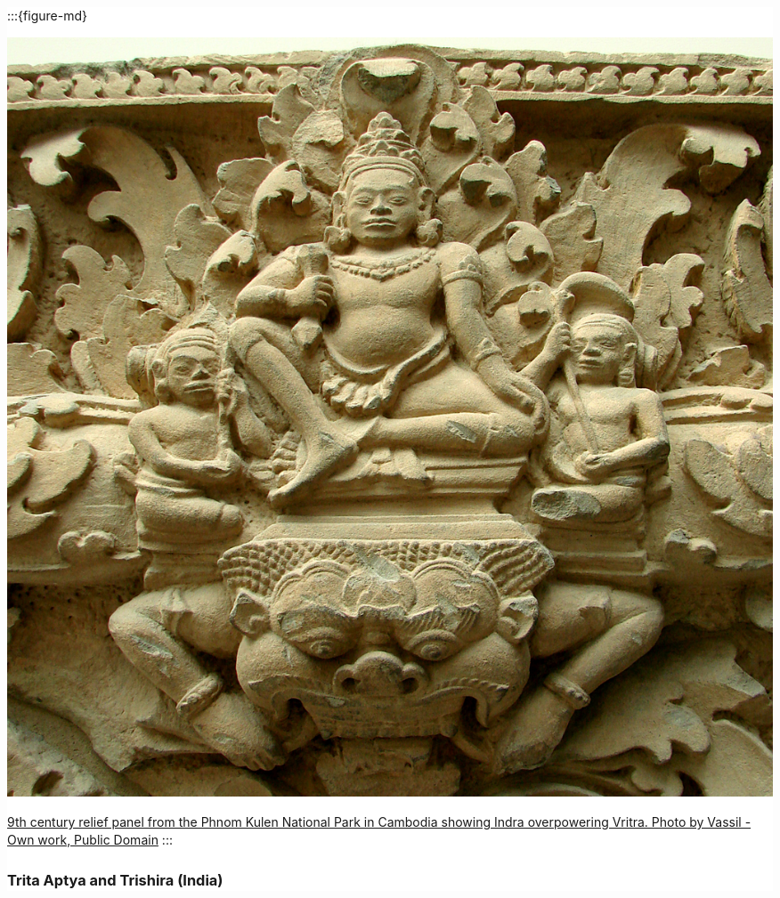 :::{figure-md} 

<img src="/images/Indra_Musee_Guimet_1097_1.jpg" alt="Panel at Prasat Koki (Phnom Kulen) showing Indra overpowering Vritra. 9th century.">

[9th century relief panel from the Phnom Kulen National Park in Cambodia showing Indra overpowering Vritra. Photo by Vassil - Own work, Public Domain](https://commons.wikimedia.org/w/index.php?curid=2724995)
:::

### Trita Aptya and Trishira (India)
 